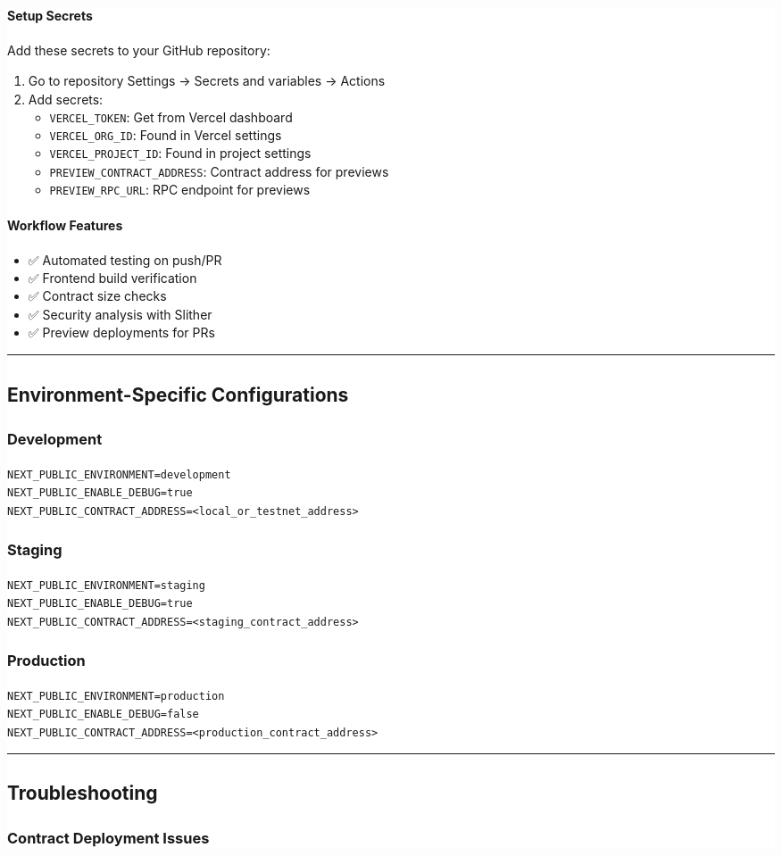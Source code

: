 #### Setup Secrets

Add these secrets to your GitHub repository:

1. Go to repository Settings → Secrets and variables → Actions
2. Add secrets:
   - `VERCEL_TOKEN`: Get from Vercel dashboard
   - `VERCEL_ORG_ID`: Found in Vercel settings
   - `VERCEL_PROJECT_ID`: Found in project settings
   - `PREVIEW_CONTRACT_ADDRESS`: Contract address for previews
   - `PREVIEW_RPC_URL`: RPC endpoint for previews

#### Workflow Features

- ✅ Automated testing on push/PR
- ✅ Frontend build verification
- ✅ Contract size checks
- ✅ Security analysis with Slither
- ✅ Preview deployments for PRs

---

## Environment-Specific Configurations

### Development

```env
NEXT_PUBLIC_ENVIRONMENT=development
NEXT_PUBLIC_ENABLE_DEBUG=true
NEXT_PUBLIC_CONTRACT_ADDRESS=<local_or_testnet_address>
```

### Staging

```env
NEXT_PUBLIC_ENVIRONMENT=staging
NEXT_PUBLIC_ENABLE_DEBUG=true
NEXT_PUBLIC_CONTRACT_ADDRESS=<staging_contract_address>
```

### Production

```env
NEXT_PUBLIC_ENVIRONMENT=production
NEXT_PUBLIC_ENABLE_DEBUG=false
NEXT_PUBLIC_CONTRACT_ADDRESS=<production_contract_address>
```

---

## Troubleshooting

### Contract Deployment Issues
